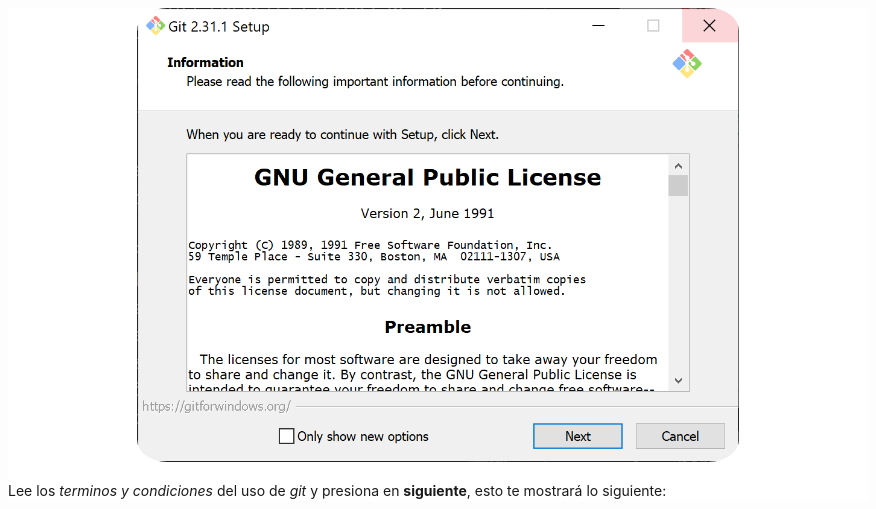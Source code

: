 <div align="center"><img src="media/instalacion/1.PNG" style="border-radius: 5%;" width="70%"/></div>

Lee los *terminos y condiciones*
 del uso de *git* y presiona en **siguiente**, esto te mostrará lo siguiente:
